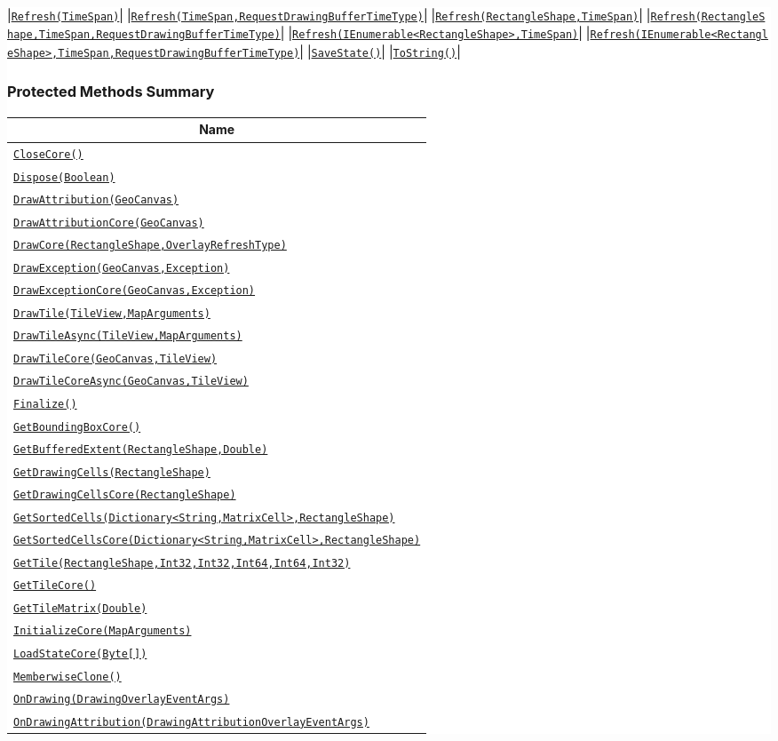 |[`Refresh(TimeSpan)`](#refreshtimespan)|
|[`Refresh(TimeSpan,RequestDrawingBufferTimeType)`](#refreshtimespanrequestdrawingbuffertimetype)|
|[`Refresh(RectangleShape,TimeSpan)`](#refreshrectangleshapetimespan)|
|[`Refresh(RectangleShape,TimeSpan,RequestDrawingBufferTimeType)`](#refreshrectangleshapetimespanrequestdrawingbuffertimetype)|
|[`Refresh(IEnumerable<RectangleShape>,TimeSpan)`](#refreshienumerable<rectangleshape>timespan)|
|[`Refresh(IEnumerable<RectangleShape>,TimeSpan,RequestDrawingBufferTimeType)`](#refreshienumerable<rectangleshape>timespanrequestdrawingbuffertimetype)|
|[`SaveState()`](#savestate)|
|[`ToString()`](#tostring)|

### Protected Methods Summary


|Name|
|---|
|[`CloseCore()`](#closecore)|
|[`Dispose(Boolean)`](#disposeboolean)|
|[`DrawAttribution(GeoCanvas)`](#drawattributiongeocanvas)|
|[`DrawAttributionCore(GeoCanvas)`](#drawattributioncoregeocanvas)|
|[`DrawCore(RectangleShape,OverlayRefreshType)`](#drawcorerectangleshapeoverlayrefreshtype)|
|[`DrawException(GeoCanvas,Exception)`](#drawexceptiongeocanvasexception)|
|[`DrawExceptionCore(GeoCanvas,Exception)`](#drawexceptioncoregeocanvasexception)|
|[`DrawTile(TileView,MapArguments)`](#drawtiletileviewmaparguments)|
|[`DrawTileAsync(TileView,MapArguments)`](#drawtileasynctileviewmaparguments)|
|[`DrawTileCore(GeoCanvas,TileView)`](#drawtilecoregeocanvastileview)|
|[`DrawTileCoreAsync(GeoCanvas,TileView)`](#drawtilecoreasyncgeocanvastileview)|
|[`Finalize()`](#finalize)|
|[`GetBoundingBoxCore()`](#getboundingboxcore)|
|[`GetBufferedExtent(RectangleShape,Double)`](#getbufferedextentrectangleshapedouble)|
|[`GetDrawingCells(RectangleShape)`](#getdrawingcellsrectangleshape)|
|[`GetDrawingCellsCore(RectangleShape)`](#getdrawingcellscorerectangleshape)|
|[`GetSortedCells(Dictionary<String,MatrixCell>,RectangleShape)`](#getsortedcellsdictionary<stringmatrixcell>rectangleshape)|
|[`GetSortedCellsCore(Dictionary<String,MatrixCell>,RectangleShape)`](#getsortedcellscoredictionary<stringmatrixcell>rectangleshape)|
|[`GetTile(RectangleShape,Int32,Int32,Int64,Int64,Int32)`](#gettilerectangleshapeint32int32int64int64int32)|
|[`GetTileCore()`](#gettilecore)|
|[`GetTileMatrix(Double)`](#gettilematrixdouble)|
|[`InitializeCore(MapArguments)`](#initializecoremaparguments)|
|[`LoadStateCore(Byte[])`](#loadstatecorebyte[])|
|[`MemberwiseClone()`](#memberwiseclone)|
|[`OnDrawing(DrawingOverlayEventArgs)`](#ondrawingdrawingoverlayeventargs)|
|[`OnDrawingAttribution(DrawingAttributionOverlayEventArgs)`](#ondrawingattributiondrawingattributionoverlayeventargs)|
